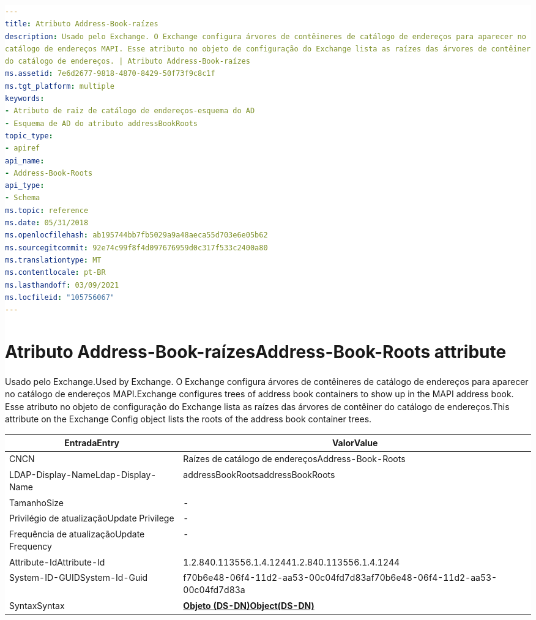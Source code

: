 ```yaml
---
title: Atributo Address-Book-raízes
description: Usado pelo Exchange. O Exchange configura árvores de contêineres de catálogo de endereços para aparecer no catálogo de endereços MAPI. Esse atributo no objeto de configuração do Exchange lista as raízes das árvores de contêiner do catálogo de endereços. | Atributo Address-Book-raízes
ms.assetid: 7e6d2677-9818-4870-8429-50f73f9c8c1f
ms.tgt_platform: multiple
keywords:
- Atributo de raiz de catálogo de endereços-esquema do AD
- Esquema de AD do atributo addressBookRoots
topic_type:
- apiref
api_name:
- Address-Book-Roots
api_type:
- Schema
ms.topic: reference
ms.date: 05/31/2018
ms.openlocfilehash: ab195744bb7fb5029a9a48aeca55d703e6e05b62
ms.sourcegitcommit: 92e74c99f8f4d097676959d0c317f533c2400a80
ms.translationtype: MT
ms.contentlocale: pt-BR
ms.lasthandoff: 03/09/2021
ms.locfileid: "105756067"
---
```

# <a name="address-book-roots-attribute"></a><span data-ttu-id="ddf24-108">Atributo Address-Book-raízes</span><span class="sxs-lookup"><span data-stu-id="ddf24-108">Address-Book-Roots attribute</span></span>

<span data-ttu-id="ddf24-109">Usado pelo Exchange.</span><span class="sxs-lookup"><span data-stu-id="ddf24-109">Used by Exchange.</span></span> <span data-ttu-id="ddf24-110">O Exchange configura árvores de contêineres de catálogo de endereços para aparecer no catálogo de endereços MAPI.</span><span class="sxs-lookup"><span data-stu-id="ddf24-110">Exchange configures trees of address book containers to show up in the MAPI address book.</span></span> <span data-ttu-id="ddf24-111">Esse atributo no objeto de configuração do Exchange lista as raízes das árvores de contêiner do catálogo de endereços.</span><span class="sxs-lookup"><span data-stu-id="ddf24-111">This attribute on the Exchange Config object lists the roots of the address book container trees.</span></span>



| <span data-ttu-id="ddf24-112">Entrada</span><span class="sxs-lookup"><span data-stu-id="ddf24-112">Entry</span></span> | <span data-ttu-id="ddf24-113">Valor</span><span class="sxs-lookup"><span data-stu-id="ddf24-113">Value</span></span> |
|-------------------|-----------------------------------------|
| <span data-ttu-id="ddf24-114">CN</span><span class="sxs-lookup"><span data-stu-id="ddf24-114">CN</span></span>                | <span data-ttu-id="ddf24-115">Raízes de catálogo de endereços</span><span class="sxs-lookup"><span data-stu-id="ddf24-115">Address-Book-Roots</span></span>                      |
| <span data-ttu-id="ddf24-116">LDAP-Display-Name</span><span class="sxs-lookup"><span data-stu-id="ddf24-116">Ldap-Display-Name</span></span> | <span data-ttu-id="ddf24-117">addressBookRoots</span><span class="sxs-lookup"><span data-stu-id="ddf24-117">addressBookRoots</span></span>                        |
| <span data-ttu-id="ddf24-118">Tamanho</span><span class="sxs-lookup"><span data-stu-id="ddf24-118">Size</span></span>              | \-                                      |
| <span data-ttu-id="ddf24-119">Privilégio de atualização</span><span class="sxs-lookup"><span data-stu-id="ddf24-119">Update Privilege</span></span>  | \-                                      |
| <span data-ttu-id="ddf24-120">Frequência de atualização</span><span class="sxs-lookup"><span data-stu-id="ddf24-120">Update Frequency</span></span>  | \-                                      |
| <span data-ttu-id="ddf24-121">Attribute-Id</span><span class="sxs-lookup"><span data-stu-id="ddf24-121">Attribute-Id</span></span>      | <span data-ttu-id="ddf24-122">1.2.840.113556.1.4.1244</span><span class="sxs-lookup"><span data-stu-id="ddf24-122">1.2.840.113556.1.4.1244</span></span>                 |
| <span data-ttu-id="ddf24-123">System-ID-GUID</span><span class="sxs-lookup"><span data-stu-id="ddf24-123">System-Id-Guid</span></span>    | <span data-ttu-id="ddf24-124">f70b6e48-06f4-11d2-aa53-00c04fd7d83a</span><span class="sxs-lookup"><span data-stu-id="ddf24-124">f70b6e48-06f4-11d2-aa53-00c04fd7d83a</span></span>    |
| <span data-ttu-id="ddf24-125">Syntax</span><span class="sxs-lookup"><span data-stu-id="ddf24-125">Syntax</span></span>            | [<span data-ttu-id="ddf24-126">**Objeto (DS-DN)**</span><span class="sxs-lookup"><span data-stu-id="ddf24-126">**Object(DS-DN)**</span></span>](s-object-ds-dn.md) |
